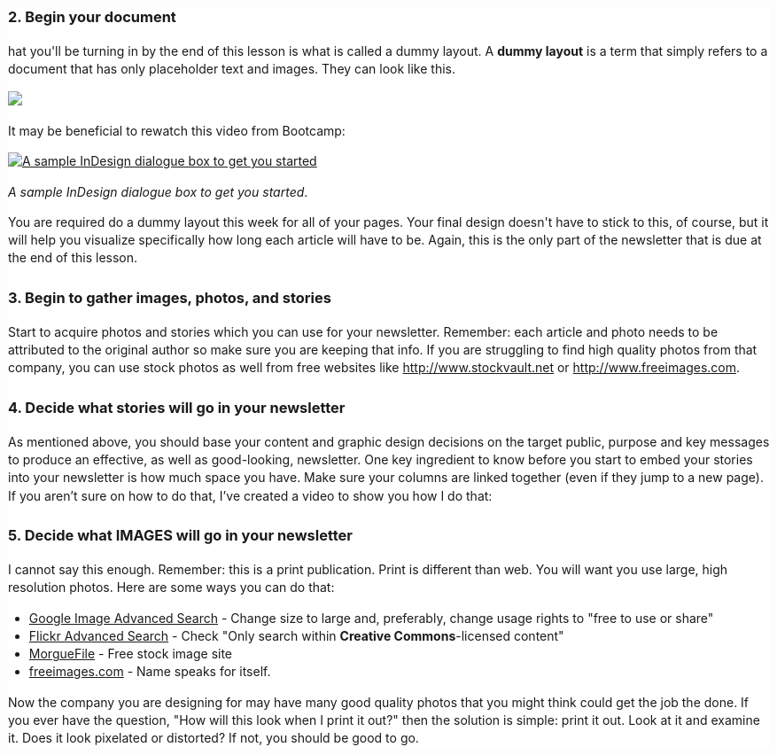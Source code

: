 ### 2. Begin your document

hat you'll be turning in by the end of this lesson is what is called a dummy layout. A <strong>dummy layout</strong> is a term that simply refers to a document that has only placeholder text and images. They can look like this.

<a href="http://prpubs.us/wp-content/uploads/2015/04/Screen-Shot-2015-04-01-at-11.39.44-PM.png" target="_blank"><img src="http://prpubs.us/wp-content/uploads/2015/04/Screen-Shot-2015-04-01-at-11.39.44-PM.png"></a>

It may be beneficial to rewatch this video from Bootcamp:

<iframe width="560" height="315" src="https://www.youtube.com/embed/gdEgaOzrjLE" frameborder="0" allowfullscreen></iframe>

<a href="http://prpubs.us/wp-content/uploads/2015/04/Screen-Shot-2015-04-01-at-11.35.19-PM.png" target="_blank"><img src="http://prpubs.us/wp-content/uploads/2015/04/Screen-Shot-2015-04-01-at-11.35.19-PM.png" alt="A sample InDesign dialogue box to get you started"></a>

<i>A sample InDesign dialogue box to get you started</i>.

You are required do a dummy layout this week for all of your pages. Your final design doesn't have to stick to this, of course, but it will help you visualize specifically how long each article will have to be. Again, this is the only part of the newsletter that is due at the end of this lesson.

### 3. Begin to gather images, photos, and stories

Start to acquire photos and stories which you can use for your newsletter. Remember: each article and photo needs to be attributed to the original author so make sure you are keeping that info. If you are struggling to find high quality photos from that company, you can use stock photos as well from free websites like <a href="http://www.stockvault.net" target="_blank">http://www.stockvault.net</a> or <a href="http://www.freeimages.com" target="_blank">http://www.freeimages.com</a>.

### 4. Decide what stories will go in your newsletter

As mentioned above, you should base your content and graphic design decisions on the target public, purpose and key messages to produce an effective, as well as good-looking, newsletter. One key ingredient to know before you start to embed your stories into your newsletter is how much space you have. Make sure your columns are linked together (even if they jump to a new page). If you aren’t sure on how to do that, I’ve created a video to show you how I do that:

<iframe width="420" height="315" src="https://www.youtube.com/embed/OT4235ZN22Q" frameborder="0" allowfullscreen></iframe>

### 5. Decide what IMAGES will go in your newsletter

I cannot say this enough. Remember: this is a print publication. Print is different than web. You will want you use large, high resolution photos. Here are some ways you can do that:
<ul>
	<li><a href="http://www.google.com/advanced_image_search" target="_blank">Google Image Advanced Search</a> - Change size to large and, preferably, change usage rights to "free to use or share"</li>
	<li><a href="https://www.flickr.com/search/advanced/" target="_blank">Flickr Advanced Search</a> - Check "<label for="ccsearch">Only search within <strong>Creative Commons</strong>-licensed content"</label></li>
	<li><a href="http://www.morguefile.com/archive" target="_blank">MorgueFile</a> - Free stock image site</li>
	<li><a href="http://www.freeimages.com" target="_blank">freeimages.com</a> - Name speaks for itself.</li>
</ul>
Now the company you are designing for may have many good quality photos that you might think could get the job the done. If you ever have the question, "How will this look when I print it out?" then the solution is simple: print it out. Look at it and examine it. Does it look pixelated or distorted? If not, you should be good to go.
